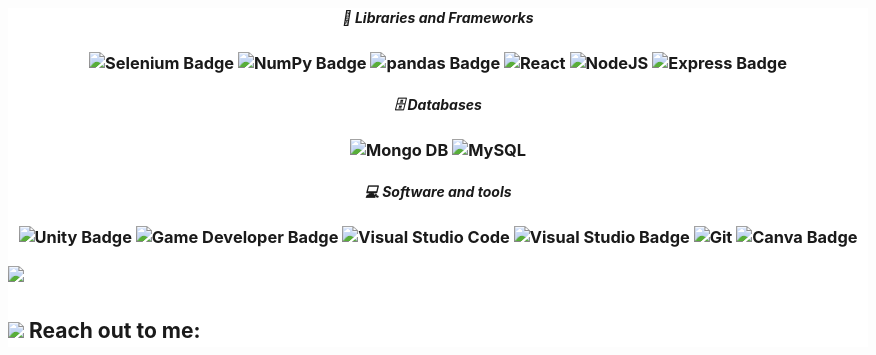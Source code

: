   </h3>


  <h5 align="center"> 🧰 Libraries and Frameworks </h5>
  <h3 align="center">
      <img src="https://img.shields.io/badge/Selenium-43B02A?logo=selenium&logoColor=fff&style=flat" alt="Selenium Badge"/>
      <img src="https://img.shields.io/badge/NumPy-013243?logo=numpy&logoColor=fff&style=flat" alt="NumPy Badge"/>
      <img src="https://img.shields.io/badge/pandas-150458?logo=pandas&logoColor=fff&style=flat" alt="pandas Badge"/>
      <img alt="React" src="https://img.shields.io/badge/React%20-%2320232a.svg?logo=react&logoColor=%2361DAFB"></a>
      <img alt="NodeJS" src="https://img.shields.io/badge/Node.js%20-%2343853D.svg?logo=node.js&logoColor=white"></a>
      <img src="https://img.shields.io/badge/Express-000?logo=express&logoColor=fff&style=flat" alt="Express Badge">

  </h3>
  
  <h5 align="center"> 🗄️ Databases </h5>
  <h3 align="center">
      <img alt="Mongo DB" src="https://img.shields.io/badge/MongoDB-316192?style=flat&logo=mongodb&logoColor=47A248"></a>
      <img alt="MySQL" src="https://img.shields.io/badge/MySQL-%2300f.svg?logo=mysql&logoColor=white"></a>
     


  </h3>


  <h5 align="center"> 💻 Software and tools </h5>

   <h3 align="center">
     <img src="https://img.shields.io/badge/Unity-FFF?logo=unity&logoColor=000&style=plastic" alt="Unity Badge">
     <img src="https://img.shields.io/badge/Game%20Developer-E60012?logo=gamedeveloper&logoColor=fff&style=plastic" alt="Game Developer Badge">
     <img alt="Visual Studio Code" src="https://img.shields.io/badge/Visual%20Studio%20Code-0078d7.svg?logo=visual-studio-code&logoColor=white"></a>
     <img src="https://img.shields.io/badge/Visual%20Studio-5C2D91?logo=visualstudio&logoColor=fff&style=flat" alt="Visual Studio Badge">
     <img alt="Git" src="https://img.shields.io/badge/Git%20-%23F05033.svg?logo=git&logoColor=white"></a>
     <img src="https://img.shields.io/badge/Canva-00C4CC?logo=canva&logoColor=fff&style=flat" alt="Canva Badge">
 </h3>
  
 
 

 
</p>







<img src="https://user-images.githubusercontent.com/73097560/115834477-dbab4500-a447-11eb-908a-139a6edaec5c.gif" width="100%">

## <img src="https://media.giphy.com/media/LnQjpWaON8nhr21vNW/giphy.gif" width="40"> **Reach out to me:** ️

